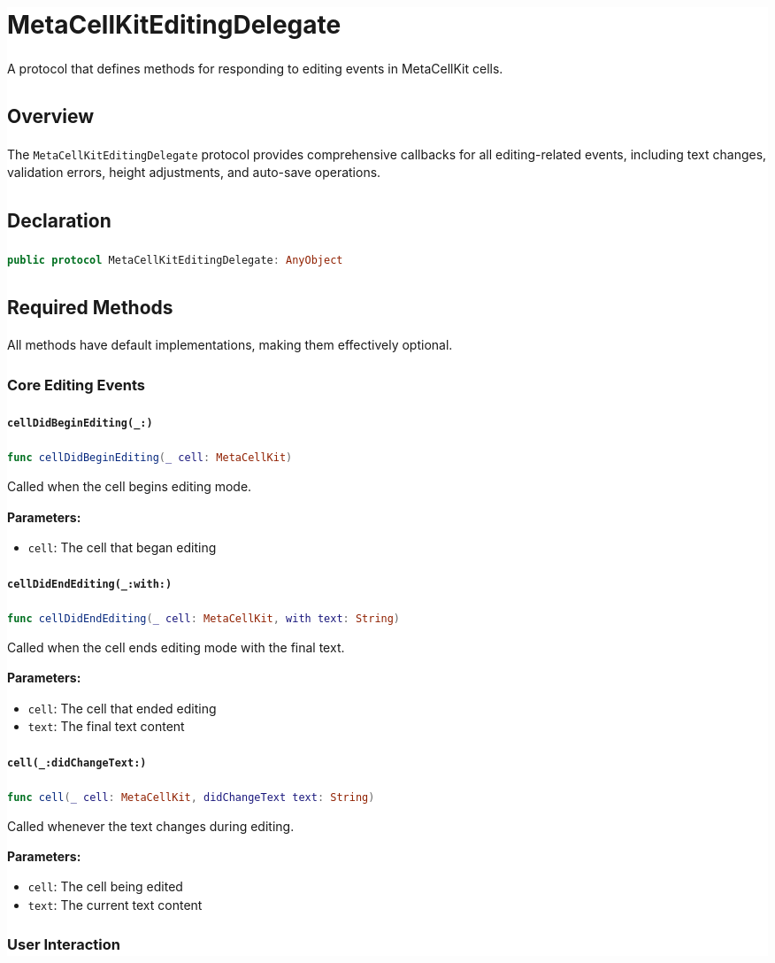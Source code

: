 # MetaCellKitEditingDelegate

A protocol that defines methods for responding to editing events in MetaCellKit cells.

## Overview

The `MetaCellKitEditingDelegate` protocol provides comprehensive callbacks for all editing-related events, including text changes, validation errors, height adjustments, and auto-save operations.

## Declaration

```swift
public protocol MetaCellKitEditingDelegate: AnyObject
```

## Required Methods

All methods have default implementations, making them effectively optional.

### Core Editing Events

#### `cellDidBeginEditing(_:)`
```swift
func cellDidBeginEditing(_ cell: MetaCellKit)
```
Called when the cell begins editing mode.

**Parameters:**
- `cell`: The cell that began editing

#### `cellDidEndEditing(_:with:)`
```swift
func cellDidEndEditing(_ cell: MetaCellKit, with text: String)
```
Called when the cell ends editing mode with the final text.

**Parameters:**
- `cell`: The cell that ended editing
- `text`: The final text content

#### `cell(_:didChangeText:)`
```swift
func cell(_ cell: MetaCellKit, didChangeText text: String)
```
Called whenever the text changes during editing.

**Parameters:**
- `cell`: The cell being edited
- `text`: The current text content

### User Interaction
